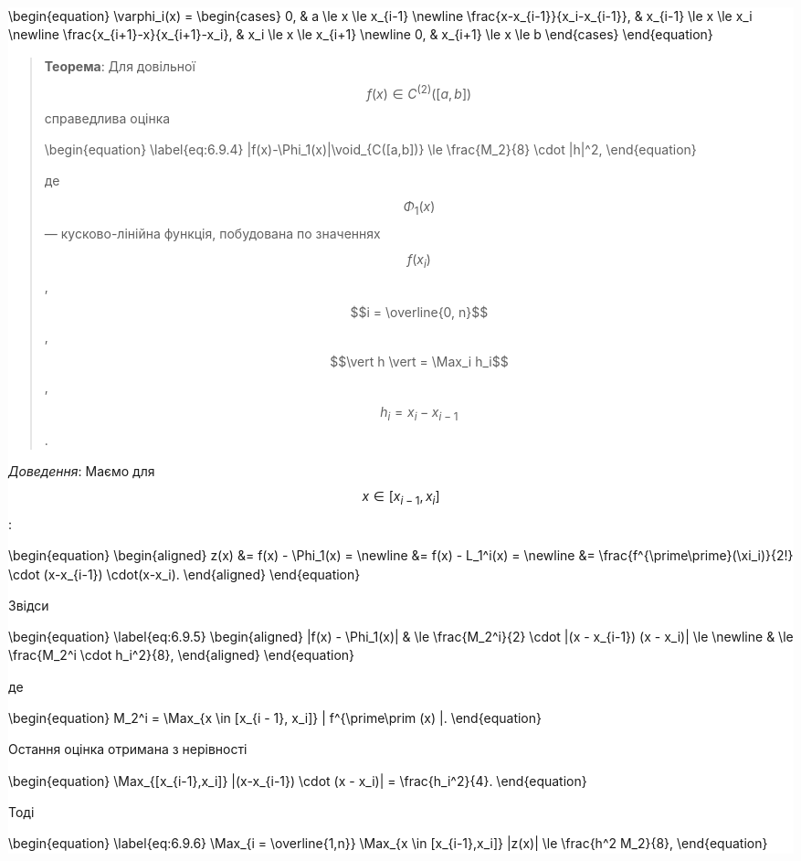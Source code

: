 \begin{equation}
    \varphi_i(x) = \begin{cases} 
        0, & a \le x \le x_{i-1} \newline
        \frac{x-x_{i-1}}{x_i-x_{i-1}}, & x_{i-1} \le x \le x_i \newline
        \frac{x_{i+1}-x}{x_{i+1}-x_i}, & x_i \le x \le x_{i+1} \newline
        0, & x_{i+1} \le x \le b
    \end{cases}
\end{equation}

> **Теорема**: Для довільної $$f(x) \in C^{(2)}([a,b])$$ справедлива оцінка
>
> \begin{equation}
> \label{eq:6.9.4}
> \|f(x)-\Phi_1(x)\|\void_{C([a,b])} \le \frac{M_2}{8} \cdot |h|^2,
> \end{equation}
> 
> де $$\Phi_1(x)$$ &mdash; кусково-лінійна функція, побудована по значеннях $$f(x_i)$$, $$i = \overline{0, n}$$, $$\vert h \vert = \Max_i h_i$$, $$h_i = x_i - x_{i-1}$$.

_Доведення_: Маємо для $$x \in [x_{i-1}, x_i]$$:
    
\begin{equation}
    \begin{aligned}
        z(x) &= f(x) - \Phi_1(x) = \newline
        &= f(x) - L_1^i(x) = \newline
        &= \frac{f^{\prime\prime}(\xi_i)}{2!} \cdot (x-x_{i-1}) \cdot(x-x_i).
    \end{aligned}
\end{equation}

Звідси 
    
\begin{equation}
    \label{eq:6.9.5}
    \begin{aligned}
        |f(x) - \Phi_1(x)| & \le \frac{M_2^i}{2} \cdot |(x - x_{i-1}) (x - x_i)| \le \newline
        & \le \frac{M_2^i \cdot h_i^2}{8},
    \end{aligned}
\end{equation}

де

\begin{equation}
    M_2^i = \Max_{x \in [x_{i - 1}, x_i]} | f^{\prime\prim  (x) |.
\end{equation}

Остання оцінка отримана з нерівності

\begin{equation}
    \Max_{[x_{i-1},x_i]} |(x-x_{i-1}) \cdot (x - x_i)| = \frac{h_i^2}{4}.
\end{equation}

Тоді

\begin{equation}
    \label{eq:6.9.6}
    \Max_{i = \overline{1,n}} \Max_{x \in [x_{i-1},x_i]} |z(x)| \le \frac{h^2 M_2}{8},
\end{equation}
